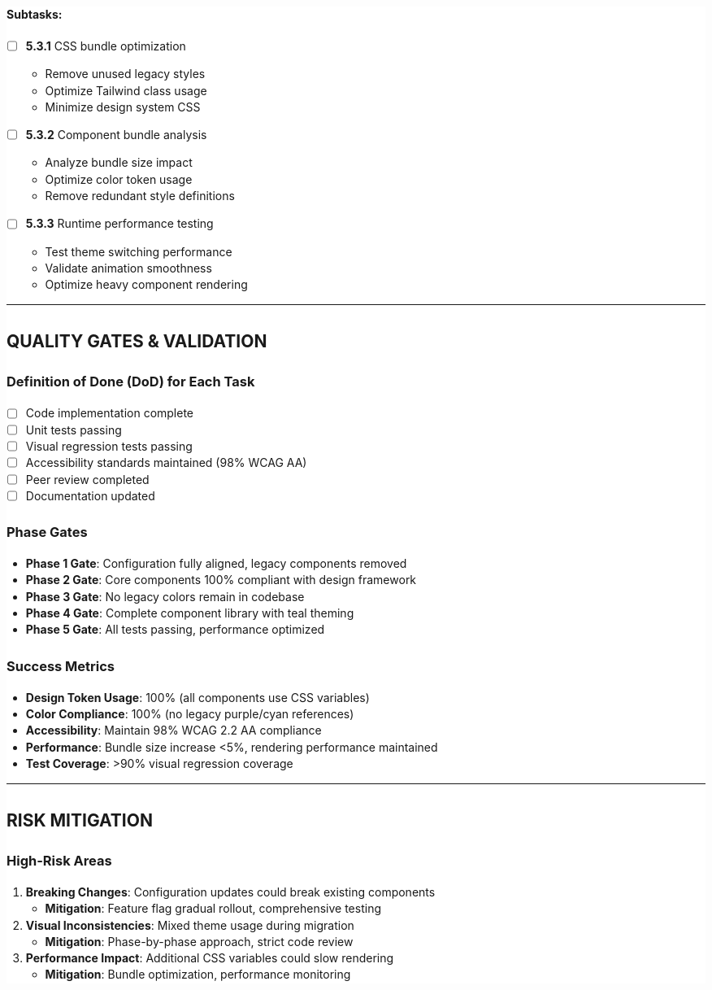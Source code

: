 #### Subtasks:
- [ ] **5.3.1** CSS bundle optimization
  - Remove unused legacy styles
  - Optimize Tailwind class usage
  - Minimize design system CSS

- [ ] **5.3.2** Component bundle analysis
  - Analyze bundle size impact
  - Optimize color token usage
  - Remove redundant style definitions

- [ ] **5.3.3** Runtime performance testing
  - Test theme switching performance
  - Validate animation smoothness
  - Optimize heavy component rendering

---

## QUALITY GATES & VALIDATION

### Definition of Done (DoD) for Each Task
- [ ] Code implementation complete
- [ ] Unit tests passing
- [ ] Visual regression tests passing
- [ ] Accessibility standards maintained (98% WCAG AA)
- [ ] Peer review completed
- [ ] Documentation updated

### Phase Gates
- **Phase 1 Gate**: Configuration fully aligned, legacy components removed
- **Phase 2 Gate**: Core components 100% compliant with design framework
- **Phase 3 Gate**: No legacy colors remain in codebase
- **Phase 4 Gate**: Complete component library with teal theming
- **Phase 5 Gate**: All tests passing, performance optimized

### Success Metrics
- **Design Token Usage**: 100% (all components use CSS variables)
- **Color Compliance**: 100% (no legacy purple/cyan references)
- **Accessibility**: Maintain 98% WCAG 2.2 AA compliance
- **Performance**: Bundle size increase <5%, rendering performance maintained
- **Test Coverage**: >90% visual regression coverage

---

## RISK MITIGATION

### High-Risk Areas
1. **Breaking Changes**: Configuration updates could break existing components
   - **Mitigation**: Feature flag gradual rollout, comprehensive testing
2. **Visual Inconsistencies**: Mixed theme usage during migration
   - **Mitigation**: Phase-by-phase approach, strict code review
3. **Performance Impact**: Additional CSS variables could slow rendering
   - **Mitigation**: Bundle optimization, performance monitoring
